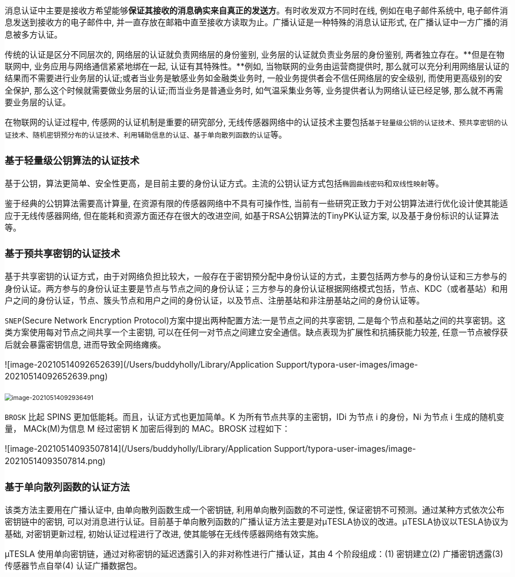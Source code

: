 消息认证中主要是接收方希望能够**保证其接收的消息确实来自真正的发送方**。有时收发双方不同时在线, 例如在电子邮件系统中, 电子邮件消息发送到接收方的电子邮件中, 并一直存放在邮箱中直至接收方读取为止。广播认证是一种特殊的消息认证形式, 在广播认证中一方广播的消息被多方认证。

传统的认证是区分不同层次的, 网络层的认证就负责网络层的身份鉴别, 业务层的认证就负责业务层的身份鉴别, 两者独立存在。**但是在物联网中, 业务应用与网络通信紧紧地绑在一起, 认证有其特殊性。**例如, 当物联网的业务由运营商提供时, 那么就可以充分利用网络层认证的结果而不需要进行业务层的认证;或者当业务是敏感业务如金融类业务时, 一般业务提供者会不信任网络层的安全级别, 而使用更高级别的安全保护, 那么这个时候就需要做业务层的认证;而当业务是普通业务时, 如气温采集业务等, 业务提供者认为网络认证已经足够, 那么就不再需要业务层的认证。

在物联网的认证过程中, 传感网的认证机制是重要的研究部分, 无线传感器网络中的认证技术主要包括`基于轻量级公钥的认证技术、预共享密钥的认证技术、随机密钥预分布的认证技术、利用辅助信息的认证、基于单向散列函数的认证`等。

### 基于轻量级公钥算法的认证技术

基于公钥，算法更简单、安全性更高，是目前主要的身份认证方式。主流的公钥认证方式包括`椭圆曲线密码`和`双线性映射`等。

鉴于经典的公钥算法需要高计算量, 在资源有限的传感器网络中不具有可操作性, 当前有一些研究正致力于对公钥算法进行优化设计使其能适应于无线传感器网络, 但在能耗和资源方面还存在很大的改进空间, 如基于RSA公钥算法的TinyPK认证方案, 以及基于身份标识的认证算法等。

### 基于预共享密钥的认证技术

基于共享密钥的认证方式，由于对网络负担比较大，一般存在于密钥预分配中身份认证的方式，主要包括两方参与的身份认证和三方参与的身份认证。两方参与的身份认证主要是节点与节点之间的身份认证；三方参与的身份认证根据网络模式包括，节点、KDC（或者基站）和用户之间的身份认证，节点、簇头节点和用户之间的身份认证，以及节点、注册基站和非注册基站之间的身份认证等。

`SNEP`(Secure Network Encryption Protocol)方案中提出两种配置方法:一是节点之间的共享密钥, 二是每个节点和基站之间的共享密钥。这类方案使用每对节点之间共享一个主密钥, 可以在任何一对节点之间建立安全通信。缺点表现为扩展性和抗捕获能力较差, 任意一节点被俘获后就会暴露密钥信息, 进而导致全网络瘫痪。

![image-20210514092652639](/Users/buddyholly/Library/Application Support/typora-user-images/image-20210514092652639.png)

<img src="/Users/buddyholly/Library/Application Support/typora-user-images/image-20210514092936491.png" alt="image-20210514092936491" style="zoom:75%;" />

`BROSK` 比起 SPINS 更加低能耗。而且，认证方式也更加简单。K 为所有节点共享的主密钥，IDi 为节点 i 的身份，Ni 为节点 i 生成的随机变量， MACk(M)为信息 M 经过密钥 K 加密后得到的 MAC。BROSK 过程如下：

![image-20210514093507814](/Users/buddyholly/Library/Application Support/typora-user-images/image-20210514093507814.png)

### 基于单向散列函数的认证方法

该类方法主要用在广播认证中, 由单向散列函数生成一个密钥链, 利用单向散列函数的不可逆性, 保证密钥不可预测。通过某种方式依次公布密钥链中的密钥, 可以对消息进行认证。目前基于单向散列函数的广播认证方法主要是对μTESLA协议的改进。μTESLA协议以TESLA协议为基础, 对密钥更新过程, 初始认证过程进行了改进, 使其能够在无线传感器网络有效实施。

µTESLA 使用单向密钥链，通过对称密钥的延迟透露引入的非对称性进行广播认证，其由 4 个阶段组成：(1) 密钥建立(2) 广播密钥透露(3) 传感器节点自举(4) 认证广播数据包。

